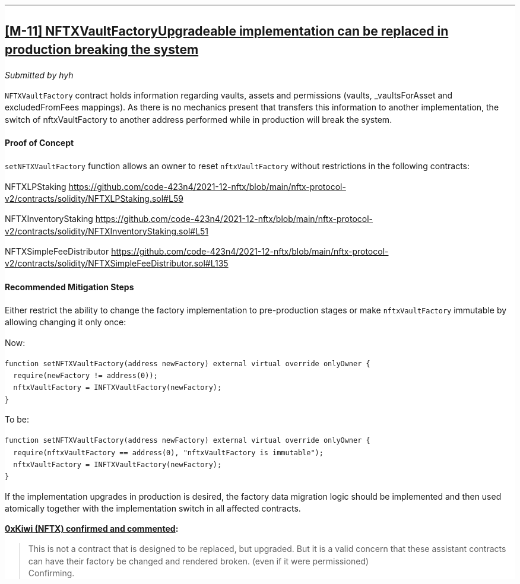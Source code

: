 

***

## [[M-11] NFTXVaultFactoryUpgradeable implementation can be replaced in production breaking the system](https://github.com/code-423n4/2021-12-nftx-findings/issues/177)
_Submitted by hyh_

`NFTXVaultFactory` contract holds information regarding vaults, assets and permissions (vaults, \_vaultsForAsset and excludedFromFees mappings).
As there is no mechanics present that transfers this information to another implementation, the switch of nftxVaultFactory to another address performed while in production will break the system.

#### Proof of Concept

`setNFTXVaultFactory` function allows an owner to reset `nftxVaultFactory` without restrictions in the following contracts:

NFTXLPStaking
<https://github.com/code-423n4/2021-12-nftx/blob/main/nftx-protocol-v2/contracts/solidity/NFTXLPStaking.sol#L59>

NFTXInventoryStaking
<https://github.com/code-423n4/2021-12-nftx/blob/main/nftx-protocol-v2/contracts/solidity/NFTXInventoryStaking.sol#L51>

NFTXSimpleFeeDistributor
<https://github.com/code-423n4/2021-12-nftx/blob/main/nftx-protocol-v2/contracts/solidity/NFTXSimpleFeeDistributor.sol#L135>

#### Recommended Mitigation Steps

Either restrict the ability to change the factory implementation to pre-production stages or make `nftxVaultFactory` immutable by allowing changing it only once:

Now:
```solidity
function setNFTXVaultFactory(address newFactory) external virtual override onlyOwner {
  require(newFactory != address(0));
  nftxVaultFactory = INFTXVaultFactory(newFactory);
}
```

To be:
```solidity
function setNFTXVaultFactory(address newFactory) external virtual override onlyOwner {
  require(nftxVaultFactory == address(0), "nftxVaultFactory is immutable");
  nftxVaultFactory = INFTXVaultFactory(newFactory);
}
```

If the implementation upgrades in production is desired, the factory data migration logic should be implemented and then used atomically together with the implementation switch in all affected contracts.

**[0xKiwi (NFTX) confirmed and commented](https://github.com/code-423n4/2021-12-nftx-findings/issues/177#issuecomment-1003213811):**
 > This is not a contract that is designed to be replaced, but upgraded. But it is a valid concern that these assistant contracts can have their factory be changed and rendered broken. (even if it were permissioned)<br>
> Confirming.
